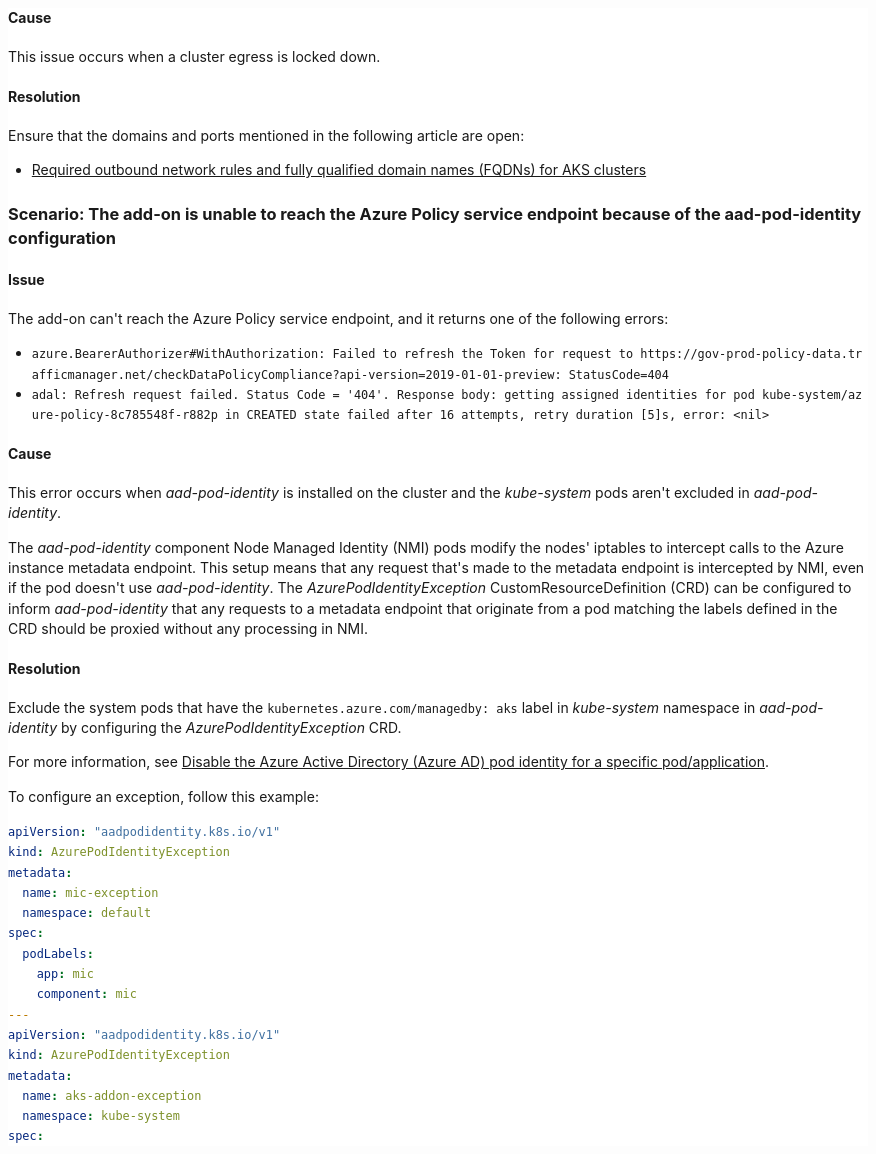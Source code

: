 #### Cause

This issue occurs when a cluster egress is locked down.

#### Resolution

Ensure that the domains and ports mentioned in the following article are open:

- [Required outbound network rules and fully qualified domain names (FQDNs) for AKS clusters](../../../aks/outbound-rules-control-egress.md#required-outbound-network-rules-and-fqdns-for-aks-clusters)

### Scenario: The add-on is unable to reach the Azure Policy service endpoint because of the aad-pod-identity configuration

#### Issue

The add-on can't reach the Azure Policy service endpoint, and it returns one of the following
errors:

- `azure.BearerAuthorizer#WithAuthorization: Failed to refresh the Token for request to https://gov-prod-policy-data.trafficmanager.net/checkDataPolicyCompliance?api-version=2019-01-01-preview: StatusCode=404`
- `adal: Refresh request failed. Status Code = '404'. Response body: getting assigned identities for pod kube-system/azure-policy-8c785548f-r882p in CREATED state failed after 16 attempts, retry duration [5]s, error: <nil>`

#### Cause

This error occurs when _aad-pod-identity_ is installed on the cluster and the _kube-system_ pods
aren't excluded in _aad-pod-identity_.

The _aad-pod-identity_ component Node Managed Identity (NMI) pods modify the nodes' iptables to
intercept calls to the Azure instance metadata endpoint. This setup means that any request that's
made to the metadata endpoint is intercepted by NMI, even if the pod doesn't use _aad-pod-identity_.
The _AzurePodIdentityException_ CustomResourceDefinition (CRD) can be configured to inform
_aad-pod-identity_ that any requests to a metadata endpoint that originate from a pod matching the
labels defined in the CRD should be proxied without any processing in NMI.

#### Resolution

Exclude the system pods that have the `kubernetes.azure.com/managedby: aks` label in _kube-system_
namespace in _aad-pod-identity_ by configuring the _AzurePodIdentityException_ CRD.

For more information, see
[Disable the Azure Active Directory (Azure AD) pod identity for a specific pod/application](https://azure.github.io/aad-pod-identity/docs/configure/application_exception).

To configure an exception, follow this example:

```yaml
apiVersion: "aadpodidentity.k8s.io/v1"
kind: AzurePodIdentityException
metadata:
  name: mic-exception
  namespace: default
spec:
  podLabels:
    app: mic
    component: mic
---
apiVersion: "aadpodidentity.k8s.io/v1"
kind: AzurePodIdentityException
metadata:
  name: aks-addon-exception
  namespace: kube-system
spec:
```